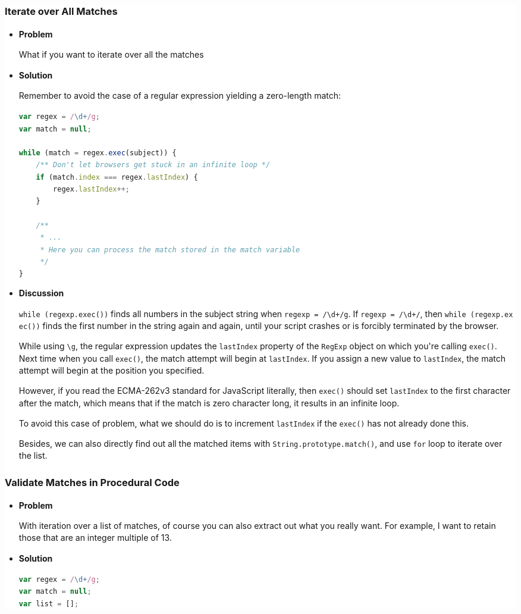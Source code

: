 ### Iterate over All Matches

- **Problem**

    What if you want to iterate over all the matches

- **Solution**

    Remember to avoid the case of a regular expression yielding a zero-length match:

    ```js
    var regex = /\d+/g;
    var match = null;

    while (match = regex.exec(subject)) {
        /** Don't let browsers get stuck in an infinite loop */
        if (match.index === regex.lastIndex) {
            regex.lastIndex++;
        }

        /**
         * ...
         * Here you can process the match stored in the match variable
         */
    }
    ```

- **Discussion**

     `while (regexp.exec())` finds all numbers in the subject string when `regexp = /\d+/g`. If `regexp = /\d+/`, then `while (regexp.exec())` finds the first number in the string again and again, until your script crashes or is forcibly terminated by the browser.

     While using `\g`, the regular expression updates the `lastIndex` property of the `RegExp` object on which you're calling `exec()`. Next time when you call `exec()`, the match attempt will begin at `lastIndex`. If you assign a new value to `lastIndex`, the match attempt will begin at the position you specified.

     However, if you read the ECMA-262v3 standard for JavaScript literally, then `exec()` should set `lastIndex` to the first character after the match, which means that if the match is zero character long, it results in an infinite loop.

     To avoid this case of problem, what we should do is to increment `lastIndex` if the `exec()` has not already done this.

     Besides, we can also directly find out all the matched items with `String.prototype.match()`, and use `for` loop to iterate over the list.

### Validate Matches in Procedural Code

- **Problem**

    With iteration over a list of matches, of course you can also extract out what you really want. For example, I want to retain those that are an integer multiple of 13.

- **Solution**

    ```js
    var regex = /\d+/g;
    var match = null;
    var list = [];
